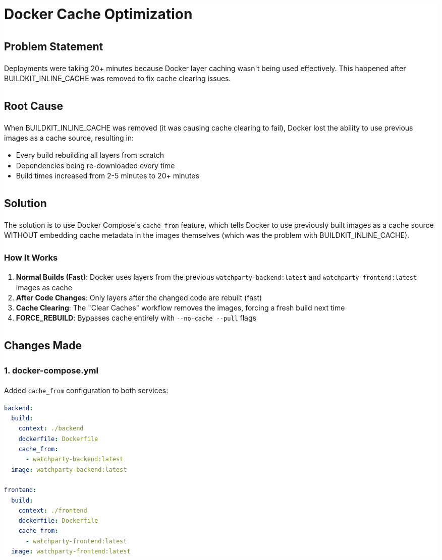 # Docker Cache Optimization

## Problem Statement

Deployments were taking 20+ minutes because Docker layer caching wasn't being used effectively. This happened after BUILDKIT_INLINE_CACHE was removed to fix cache clearing issues.

## Root Cause

When BUILDKIT_INLINE_CACHE was removed (it was causing cache clearing to fail), Docker lost the ability to use previous images as a cache source, resulting in:
- Every build rebuilding all layers from scratch
- Dependencies being re-downloaded every time
- Build times increased from 2-5 minutes to 20+ minutes

## Solution

The solution is to use Docker Compose's `cache_from` feature, which tells Docker to use previously built images as a cache source WITHOUT embedding cache metadata in the images themselves (which was the problem with BUILDKIT_INLINE_CACHE).

### How It Works

1. **Normal Builds (Fast)**: Docker uses layers from the previous `watchparty-backend:latest` and `watchparty-frontend:latest` images as cache
2. **After Code Changes**: Only layers after the changed code are rebuilt (fast)
3. **Cache Clearing**: The "Clear Caches" workflow removes the images, forcing a fresh build next time
4. **FORCE_REBUILD**: Bypasses cache entirely with `--no-cache --pull` flags

## Changes Made

### 1. docker-compose.yml

Added `cache_from` configuration to both services:

```yaml
backend:
  build:
    context: ./backend
    dockerfile: Dockerfile
    cache_from:
      - watchparty-backend:latest
  image: watchparty-backend:latest

frontend:
  build:
    context: ./frontend
    dockerfile: Dockerfile
    cache_from:
      - watchparty-frontend:latest
  image: watchparty-frontend:latest
```
